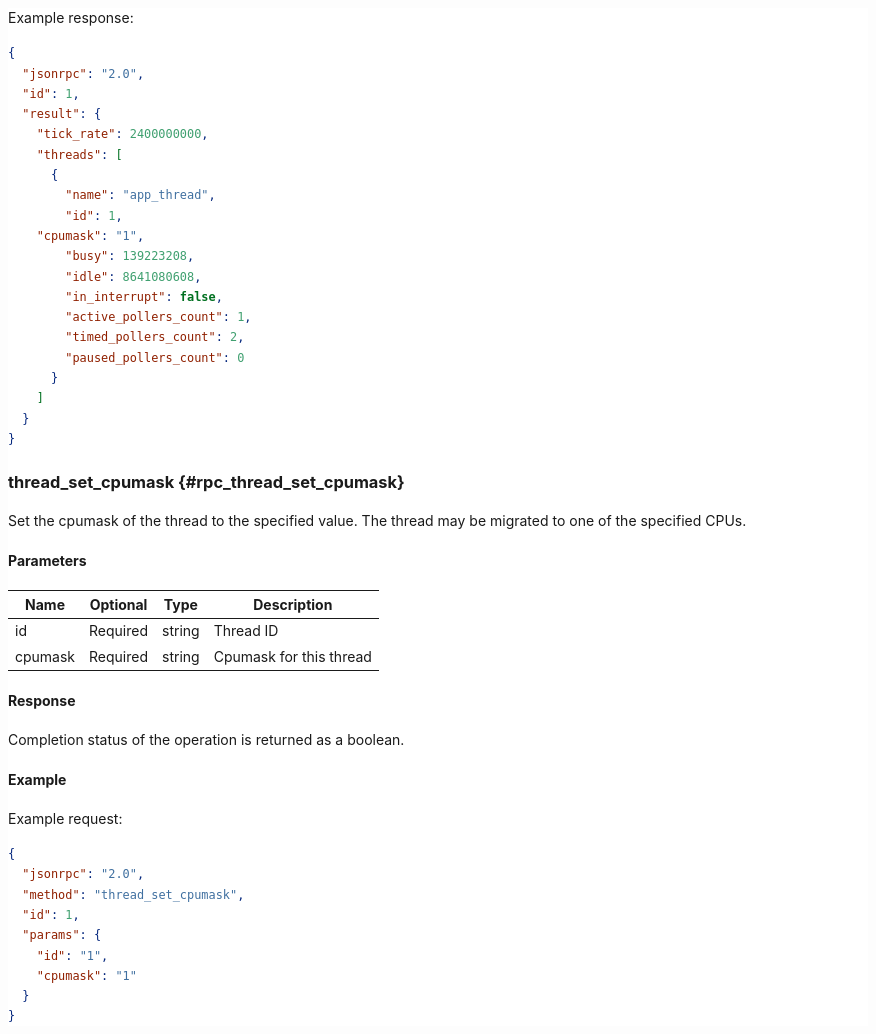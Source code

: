 Example response:

~~~json
{
  "jsonrpc": "2.0",
  "id": 1,
  "result": {
    "tick_rate": 2400000000,
    "threads": [
      {
        "name": "app_thread",
        "id": 1,
	"cpumask": "1",
        "busy": 139223208,
        "idle": 8641080608,
        "in_interrupt": false,
        "active_pollers_count": 1,
        "timed_pollers_count": 2,
        "paused_pollers_count": 0
      }
    ]
  }
}
~~~

### thread_set_cpumask {#rpc_thread_set_cpumask}

Set the cpumask of the thread to the specified value. The thread may be migrated
to one of the specified CPUs.

#### Parameters

Name                    | Optional | Type        | Description
----------------------- | -------- | ----------- | -----------
id                      | Required | string      | Thread ID
cpumask                 | Required | string      | Cpumask for this thread

#### Response

Completion status of the operation is returned as a boolean.

#### Example

Example request:

~~~json
{
  "jsonrpc": "2.0",
  "method": "thread_set_cpumask",
  "id": 1,
  "params": {
    "id": "1",
    "cpumask": "1"
  }
}
~~~
